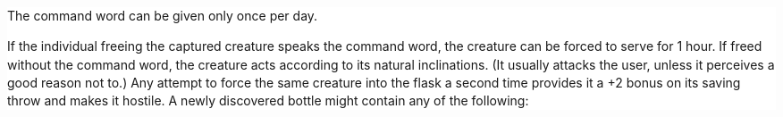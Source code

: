 The command word can be given only once per day.

If the individual freeing the captured creature speaks the command word, the creature can be forced to serve for 1 hour. If freed without the command word, the creature acts according to its natural inclinations. (It usually attacks the user, unless it perceives a good reason not to.) Any attempt to force the same creature into the flask a second time provides it a +2 bonus on its saving throw and makes it hostile. A newly discovered bottle might contain any of the following:

















































































